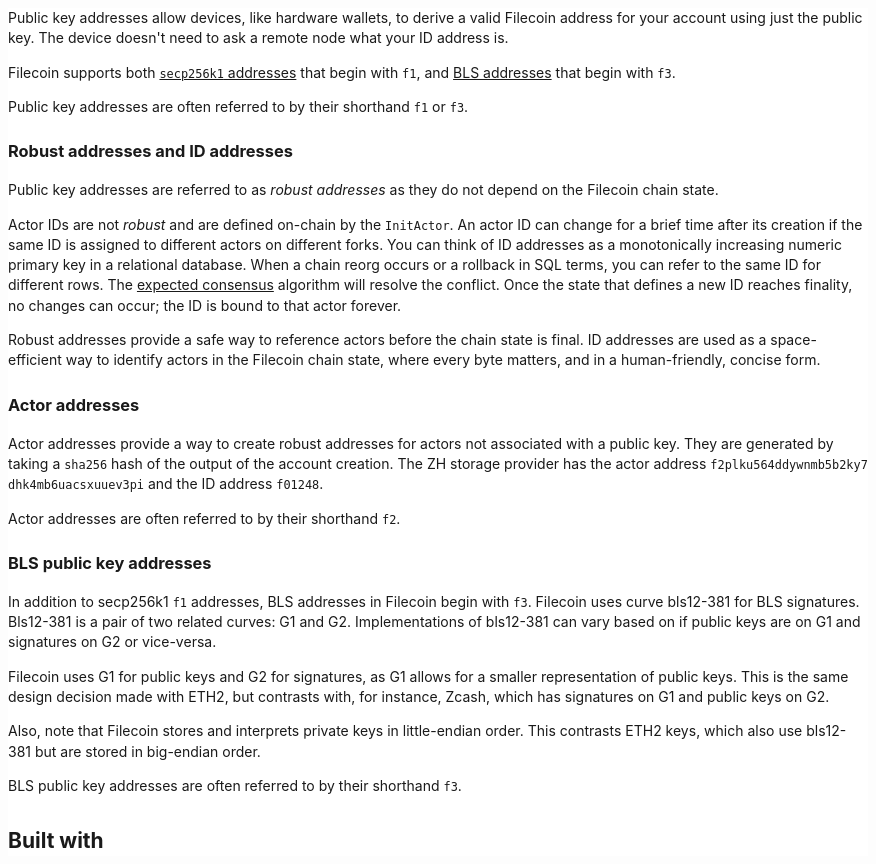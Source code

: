 Public key addresses allow devices, like hardware wallets, to derive a valid Filecoin address for your account using just the public key. The device doesn't need to ask a remote node what your ID address is.

Filecoin supports both [`secp256k1` addresses](https://en.bitcoin.it/wiki/Secp256k1) that begin with `f1`, and [BLS addresses](https://en.wikipedia.org/wiki/BLS_digital_signature) that begin with `f3`.

Public key addresses are often referred to by their shorthand `f1` or `f3`.

### Robust addresses and ID addresses

Public key addresses are referred to as _robust addresses_ as they do not depend on the Filecoin chain state.

Actor IDs are not _robust_ and are defined on-chain by the `InitActor`. An actor ID can change for a brief time after its creation if the same ID is assigned to different actors on different forks. You can think of ID addresses as a monotonically increasing numeric primary key in a relational database. When a chain reorg occurs or a rollback in SQL terms, you can refer to the same ID for different rows. The [expected consensus](https://spec.filecoin.io/#section-algorithms.expected_consensus) algorithm will resolve the conflict. Once the state that defines a new ID reaches finality, no changes can occur; the ID is bound to that actor forever.

Robust addresses provide a safe way to reference actors before the chain state is final. ID addresses are used as a space-efficient way to identify actors in the Filecoin chain state, where every byte matters, and in a human-friendly, concise form.

### Actor addresses


Actor addresses provide a way to create robust addresses for actors not associated with a public key. They are generated by taking a `sha256` hash of the output of the account creation. The ZH storage provider has the actor address `f2plku564ddywnmb5b2ky7dhk4mb6uacsxuuev3pi` and the ID address `f01248`.

Actor addresses are often referred to by their shorthand `f2`.



### BLS public key addresses

In addition to secp256k1 `f1` addresses, BLS addresses in Filecoin begin with `f3`. Filecoin uses curve bls12-381 for BLS signatures. Bls12-381 is a pair of two related curves: G1 and G2. Implementations of bls12-381 can vary based on if public keys are on G1 and signatures on G2 or vice-versa.

Filecoin uses G1 for public keys and G2 for signatures, as G1 allows for a smaller representation of public keys. This is the same design decision made with ETH2, but contrasts with, for instance, Zcash, which has signatures on G1 and public keys on G2.

Also, note that Filecoin stores and interprets private keys in little-endian order. This contrasts ETH2 keys, which also use bls12-381 but are stored in big-endian order.

BLS public key addresses are often referred to by their shorthand `f3`.

## Built with

